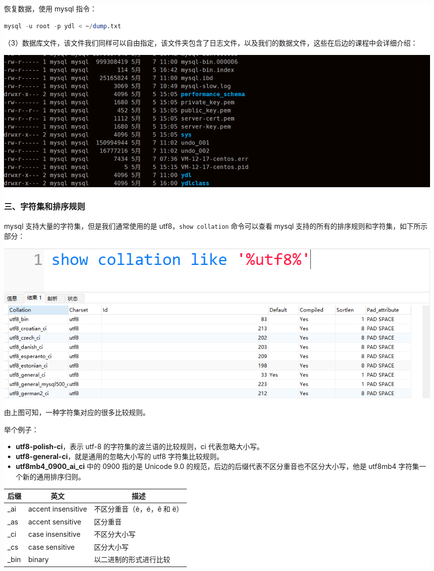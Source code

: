 恢复数据，使用 mysql 指令：

```sql
mysql -u root -p ydl < ~/dump.txt
```

（3）数据库文件，该文件我们同样可以自由指定，该文件夹包含了日志文件，以及我们的数据文件，这些在后边的课程中会详细介绍：

![数据库文件](./img/1713932336017-1a50d1e1-8e9e-4c99-99d7-0e871d7b81d4.png)

### 三、字符集和排序规则

mysql 支持大量的字符集，但是我们通常使用的是 utf8，`show collation` 命令可以查看 mysql 支持的所有的排序规则和字符集，如下所示部分：

![show collation](./img/1713932336101-37942207-d7d1-443a-aa6e-9edcd084a879.png)

由上图可知，一种字符集对应的很多比较规则。

举个例子：

- **utf8-polish-ci**，表示 utf-8 的字符集的波兰语的比较规则，ci 代表忽略大小写。
- **utf8-general-ci**，就是通用的忽略大小写的 utf8 字符集比较规则。
- **utf8mb4_0900_ai_ci** 中的 0900 指的是 Unicode 9.0 的规范，后边的后缀代表不区分重音也不区分大小写，他是 utf8mb4 字符集一个新的通用排序归则。

| 后缀  | 英文               | 描述                       |
| ----- | ------------------ | -------------------------- |
| \_ai  | accent insensitive | 不区分重音（è，é，ê 和 ë） |
| \_as  | accent sensitive   | 区分重音                   |
| \_ci  | case insensitive   | 不区分大小写               |
| \_cs  | case sensitive     | 区分大小写                 |
| \_bin | binary             | 以二进制的形式进行比较     |

